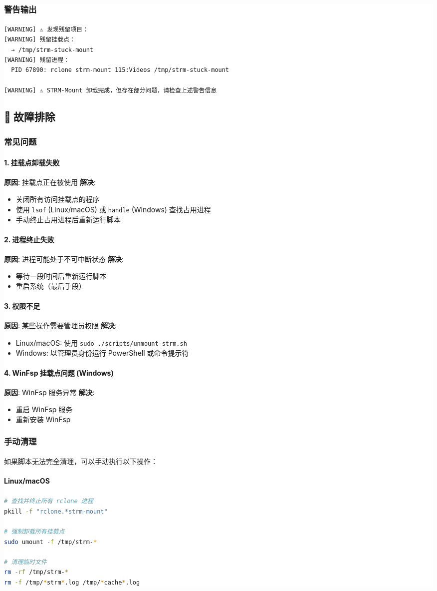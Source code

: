 ### 警告输出
```
[WARNING] ⚠️ 发现残留项目：
[WARNING] 残留挂载点：
  → /tmp/strm-stuck-mount
[WARNING] 残留进程：
  PID 67890: rclone strm-mount 115:Videos /tmp/strm-stuck-mount

[WARNING] ⚠️ STRM-Mount 卸载完成，但存在部分问题，请检查上述警告信息
```

## 🔧 故障排除

### 常见问题

#### 1. 挂载点卸载失败
**原因**: 挂载点正在被使用
**解决**: 
- 关闭所有访问挂载点的程序
- 使用 `lsof` (Linux/macOS) 或 `handle` (Windows) 查找占用进程
- 手动终止占用进程后重新运行脚本

#### 2. 进程终止失败
**原因**: 进程可能处于不可中断状态
**解决**:
- 等待一段时间后重新运行脚本
- 重启系统（最后手段）

#### 3. 权限不足
**原因**: 某些操作需要管理员权限
**解决**:
- Linux/macOS: 使用 `sudo ./scripts/unmount-strm.sh`
- Windows: 以管理员身份运行 PowerShell 或命令提示符

#### 4. WinFsp 挂载点问题 (Windows)
**原因**: WinFsp 服务异常
**解决**:
- 重启 WinFsp 服务
- 重新安装 WinFsp

### 手动清理

如果脚本无法完全清理，可以手动执行以下操作：

#### Linux/macOS
```bash
# 查找并终止所有 rclone 进程
pkill -f "rclone.*strm-mount"

# 强制卸载所有挂载点
sudo umount -f /tmp/strm-*

# 清理临时文件
rm -rf /tmp/strm-*
rm -f /tmp/*strm*.log /tmp/*cache*.log
```
